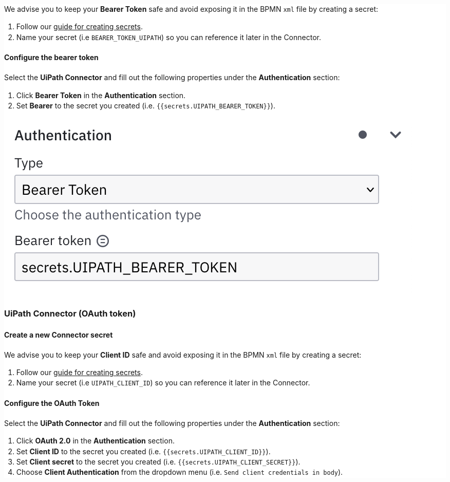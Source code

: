 We advise you to keep your **Bearer Token** safe and avoid exposing it in the BPMN `xml` file by creating a secret:

1. Follow our [guide for creating secrets](/components/console/manage-clusters/manage-secrets.md).
2. Name your secret (i.e `BEARER_TOKEN_UIPATH`) so you can reference it later in the Connector.

#### Configure the bearer token

Select the **UiPath Connector** and fill out the following properties under the **Authentication** section:

1. Click **Bearer Token** in the **Authentication** section.
2. Set **Bearer** to the secret you created (i.e. `{{secrets.UIPATH_BEARER_TOKEN}}`).

![UiPath Connector bearer token](../img/connectors-uipath-bearer-token.png)

### UiPath Connector (OAuth token)

#### Create a new Connector secret

We advise you to keep your **Client ID** safe and avoid exposing it in the BPMN `xml` file by creating a secret:

1. Follow our [guide for creating secrets](/components/console/manage-clusters/manage-secrets.md).
2. Name your secret (i.e `UIPATH_CLIENT_ID`) so you can reference it later in the Connector.

#### Configure the OAuth Token

Select the **UiPath Connector** and fill out the following properties under the **Authentication** section:

1. Click **OAuth 2.0** in the **Authentication** section.
2. Set **Client ID** to the secret you created (i.e. `{{secrets.UIPATH_CLIENT_ID}}`).
3. Set **Client secret** to the secret you created (i.e. `{{secrets.UIPATH_CLIENT_SECRET}}`).
4. Choose **Client Authentication** from the dropdown menu (i.e. `Send client credentials in body`).
